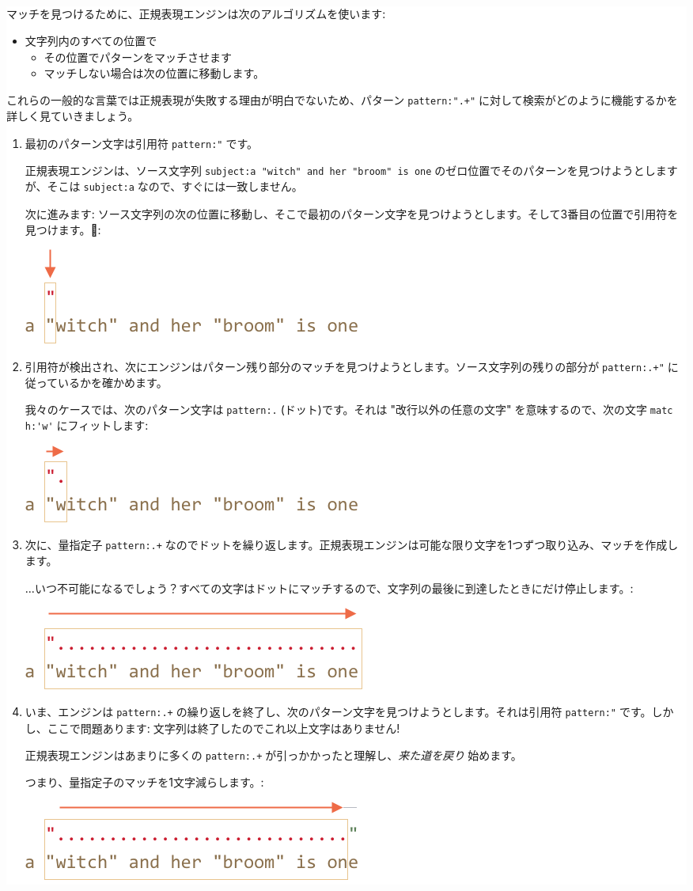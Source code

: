 マッチを見つけるために、正規表現エンジンは次のアルゴリズムを使います:

- 文字列内のすべての位置で
    -  その位置でパターンをマッチさせます
    - マッチしない場合は次の位置に移動します。

これらの一般的な言葉では正規表現が失敗する理由が明白でないため、パターン 
`pattern:".+"` に対して検索がどのように機能するかを詳しく見ていきましょう。

1. 最初のパターン文字は引用符 `pattern:"` です。

    正規表現エンジンは、ソース文字列 `subject:a "witch" and her "broom" is one` のゼロ位置でそのパターンを見つけようとしますが、そこは `subject:a` なので、すぐには一致しません。

    次に進みます: ソース文字列の次の位置に移動し、そこで最初のパターン文字を見つけようとします。そして3番目の位置で引用符を見つけます。:

    ![](witch_greedy1.png)

2. 引用符が検出され、次にエンジンはパターン残り部分のマッチを見つけようとします。ソース文字列の残りの部分が `pattern:.+"` に従っているかを確かめます。

    我々のケースでは、次のパターン文字は `pattern:.` (ドット)です。それは "改行以外の任意の文字" を意味するので、次の文字 `match:'w'` にフィットします:

    ![](witch_greedy2.png)

3. 次に、量指定子 `pattern:.+` なのでドットを繰り返します。正規表現エンジンは可能な限り文字を1つずつ取り込み、マッチを作成します。

    ...いつ不可能になるでしょう？すべての文字はドットにマッチするので、文字列の最後に到達したときにだけ停止します。:

    ![](witch_greedy3.png)

4. いま、エンジンは `pattern:.+` の繰り返しを終了し、次のパターン文字を見つけようとします。それは引用符 `pattern:"` です。しかし、ここで問題あります: 文字列は終了したのでこれ以上文字はありません!

    正規表現エンジンはあまりに多くの `pattern:.+` が引っかかったと理解し、*来た道を戻り* 始めます。

    つまり、量指定子のマッチを1文字減らします。:

    ![](witch_greedy4.png)
